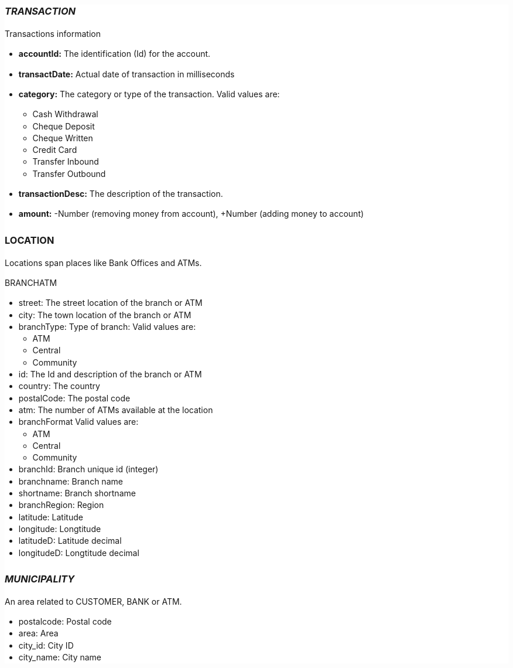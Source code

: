 ### *TRANSACTION*

Transactions information
* **accountId:**	The identification (Id) for the account.
* **transactDate:**	Actual date of transaction in milliseconds
* **category:**	The category or type of the transaction.
Valid values are:
  * Cash Withdrawal
  * Cheque Deposit
  * Cheque Written
  * Credit Card
  * Transfer Inbound
  * Transfer Outbound

* **transactionDesc:**	The description of the transaction.
* **amount:**	-Number (removing money from account), +Number (adding money to account)


### LOCATION

Locations span places like Bank Offices and ATMs.

BRANCHATM

* street:	The street location of the branch or ATM
* city:	The town location of the branch or ATM
* branchType:	Type of branch:
Valid values are:
  * ATM
  * Central
  * Community
* id:	The Id and description of the branch or ATM
* country:	The country
* postalCode:	The postal code
* atm:	The number of ATMs available at the location
* branchFormat
Valid values are:
   * ATM
   * Central
   * Community
* branchId:	Branch unique id (integer)
* branchname: Branch name
* shortname:	Branch shortname
* branchRegion:	Region
* latitude:	Latitude
* longitude:	Longtitude
* latitudeD:	Latitude decimal
* longitudeD:	Longtitude decimal

### *MUNICIPALITY*

An area related to CUSTOMER, BANK or ATM.
* postalcode:	Postal code
* area: Area
* city_id: City ID
* city_name: City name
